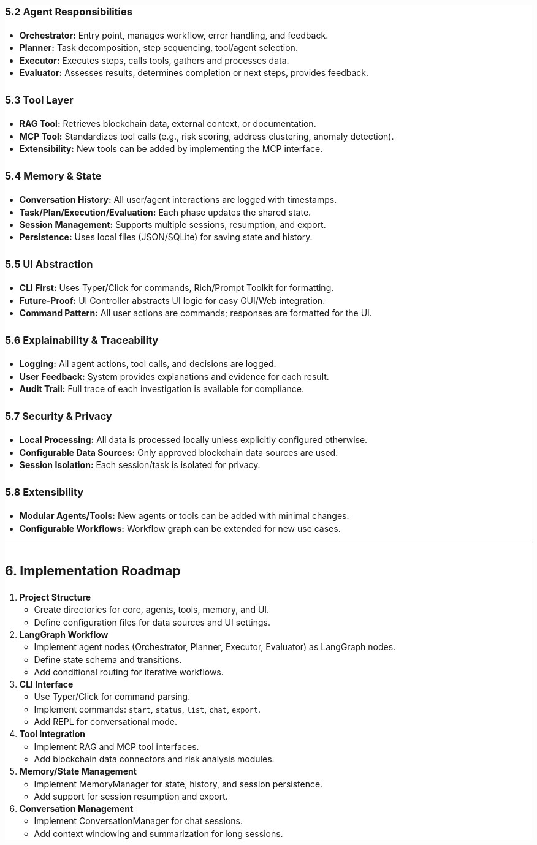 ### 5.2 Agent Responsibilities
- **Orchestrator:** Entry point, manages workflow, error handling, and feedback.
- **Planner:** Task decomposition, step sequencing, tool/agent selection.
- **Executor:** Executes steps, calls tools, gathers and processes data.
- **Evaluator:** Assesses results, determines completion or next steps, provides feedback.

### 5.3 Tool Layer
- **RAG Tool:** Retrieves blockchain data, external context, or documentation.
- **MCP Tool:** Standardizes tool calls (e.g., risk scoring, address clustering, anomaly detection).
- **Extensibility:** New tools can be added by implementing the MCP interface.

### 5.4 Memory & State
- **Conversation History:** All user/agent interactions are logged with timestamps.
- **Task/Plan/Execution/Evaluation:** Each phase updates the shared state.
- **Session Management:** Supports multiple sessions, resumption, and export.
- **Persistence:** Uses local files (JSON/SQLite) for saving state and history.

### 5.5 UI Abstraction
- **CLI First:** Uses Typer/Click for commands, Rich/Prompt Toolkit for formatting.
- **Future-Proof:** UI Controller abstracts UI logic for easy GUI/Web integration.
- **Command Pattern:** All user actions are commands; responses are formatted for the UI.

### 5.6 Explainability & Traceability
- **Logging:** All agent actions, tool calls, and decisions are logged.
- **User Feedback:** System provides explanations and evidence for each result.
- **Audit Trail:** Full trace of each investigation is available for compliance.

### 5.7 Security & Privacy
- **Local Processing:** All data is processed locally unless explicitly configured otherwise.
- **Configurable Data Sources:** Only approved blockchain data sources are used.
- **Session Isolation:** Each session/task is isolated for privacy.

### 5.8 Extensibility
- **Modular Agents/Tools:** New agents or tools can be added with minimal changes.
- **Configurable Workflows:** Workflow graph can be extended for new use cases.

---


## 6. Implementation Roadmap

1. **Project Structure**
    - Create directories for core, agents, tools, memory, and UI.
    - Define configuration files for data sources and UI settings.
2. **LangGraph Workflow**
    - Implement agent nodes (Orchestrator, Planner, Executor, Evaluator) as LangGraph nodes.
    - Define state schema and transitions.
    - Add conditional routing for iterative workflows.
3. **CLI Interface**
    - Use Typer/Click for command parsing.
    - Implement commands: `start`, `status`, `list`, `chat`, `export`.
    - Add REPL for conversational mode.
4. **Tool Integration**
    - Implement RAG and MCP tool interfaces.
    - Add blockchain data connectors and risk analysis modules.
5. **Memory/State Management**
    - Implement MemoryManager for state, history, and session persistence.
    - Add support for session resumption and export.
6. **Conversation Management**
    - Implement ConversationManager for chat sessions.
    - Add context windowing and summarization for long sessions.